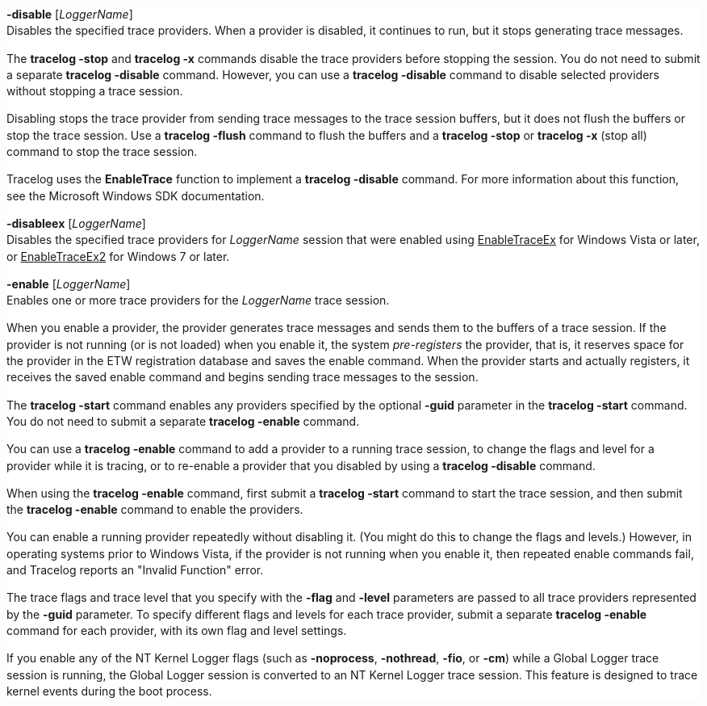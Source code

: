<span id="_______-disable__LoggerName_"></span><span id="_______-disable__loggername_"></span><span id="_______-DISABLE__LOGGERNAME_"></span> **-disable** \[*LoggerName*\]  
Disables the specified trace providers. When a provider is disabled, it continues to run, but it stops generating trace messages.

The **tracelog -stop** and **tracelog -x** commands disable the trace providers before stopping the session. You do not need to submit a separate **tracelog -disable** command. However, you can use a **tracelog -disable** command to disable selected providers without stopping a trace session.

Disabling stops the trace provider from sending trace messages to the trace session buffers, but it does not flush the buffers or stop the trace session. Use a **tracelog -flush** command to flush the buffers and a **tracelog -stop** or **tracelog -x** (stop all) command to stop the trace session.

Tracelog uses the **EnableTrace** function to implement a **tracelog -disable** command. For more information about this function, see the Microsoft Windows SDK documentation.

<span id="_______-disableex__LoggerName_"></span><span id="_______-disableex__loggername_"></span><span id="_______-DISABLEEX__LOGGERNAME_"></span> **-disableex** \[*LoggerName*\]  
Disables the specified trace providers for *LoggerName* session that were enabled using [EnableTraceEx](http://go.microsoft.com/fwlink/p/?linkid=103398) for Windows Vista or later, or [EnableTraceEx2](http://go.microsoft.com/fwlink/p/?linkid=155061) for Windows 7 or later.

<span id="_______-enable__LoggerName_"></span><span id="_______-enable__loggername_"></span><span id="_______-ENABLE__LOGGERNAME_"></span> **-enable** \[*LoggerName*\]  
Enables one or more trace providers for the *LoggerName* trace session.

When you enable a provider, the provider generates trace messages and sends them to the buffers of a trace session. If the provider is not running (or is not loaded) when you enable it, the system *pre-registers* the provider, that is, it reserves space for the provider in the ETW registration database and saves the enable command. When the provider starts and actually registers, it receives the saved enable command and begins sending trace messages to the session.

The **tracelog -start** command enables any providers specified by the optional **-guid** parameter in the **tracelog -start** command. You do not need to submit a separate **tracelog -enable** command.

You can use a **tracelog -enable** command to add a provider to a running trace session, to change the flags and level for a provider while it is tracing, or to re-enable a provider that you disabled by using a **tracelog -disable** command.

When using the **tracelog -enable** command, first submit a **tracelog -start** command to start the trace session, and then submit the **tracelog -enable** command to enable the providers.

You can enable a running provider repeatedly without disabling it. (You might do this to change the flags and levels.) However, in operating systems prior to Windows Vista, if the provider is not running when you enable it, then repeated enable commands fail, and Tracelog reports an "Invalid Function" error.

The trace flags and trace level that you specify with the **-flag** and **-level** parameters are passed to all trace providers represented by the **-guid** parameter. To specify different flags and levels for each trace provider, submit a separate **tracelog -enable** command for each provider, with its own flag and level settings.

If you enable any of the NT Kernel Logger flags (such as **-noprocess**, **-nothread**, **-fio**, or **-cm**) while a Global Logger trace session is running, the Global Logger session is converted to an NT Kernel Logger trace session. This feature is designed to trace kernel events during the boot process.
